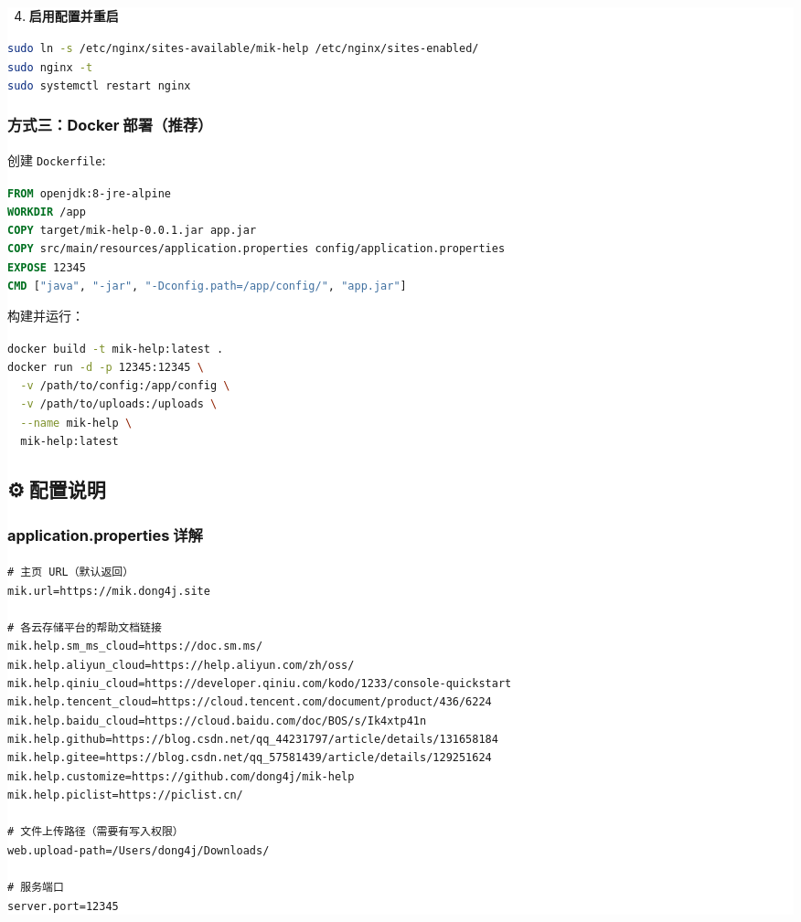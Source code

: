 4. **启用配置并重启**

```bash
sudo ln -s /etc/nginx/sites-available/mik-help /etc/nginx/sites-enabled/
sudo nginx -t
sudo systemctl restart nginx
```

### 方式三：Docker 部署（推荐）

创建 `Dockerfile`:

```dockerfile
FROM openjdk:8-jre-alpine
WORKDIR /app
COPY target/mik-help-0.0.1.jar app.jar
COPY src/main/resources/application.properties config/application.properties
EXPOSE 12345
CMD ["java", "-jar", "-Dconfig.path=/app/config/", "app.jar"]
```

构建并运行：

```bash
docker build -t mik-help:latest .
docker run -d -p 12345:12345 \
  -v /path/to/config:/app/config \
  -v /path/to/uploads:/uploads \
  --name mik-help \
  mik-help:latest
```

## ⚙️ 配置说明

### application.properties 详解

```properties:1:39:mik-help/src/main/resources/application.properties
# 主页 URL（默认返回）
mik.url=https://mik.dong4j.site

# 各云存储平台的帮助文档链接
mik.help.sm_ms_cloud=https://doc.sm.ms/
mik.help.aliyun_cloud=https://help.aliyun.com/zh/oss/
mik.help.qiniu_cloud=https://developer.qiniu.com/kodo/1233/console-quickstart
mik.help.tencent_cloud=https://cloud.tencent.com/document/product/436/6224
mik.help.baidu_cloud=https://cloud.baidu.com/doc/BOS/s/Ik4xtp41n
mik.help.github=https://blog.csdn.net/qq_44231797/article/details/131658184
mik.help.gitee=https://blog.csdn.net/qq_57581439/article/details/129251624
mik.help.customize=https://github.com/dong4j/mik-help
mik.help.piclist=https://piclist.cn/

# 文件上传路径（需要有写入权限）
web.upload-path=/Users/dong4j/Downloads/

# 服务端口
server.port=12345
```
